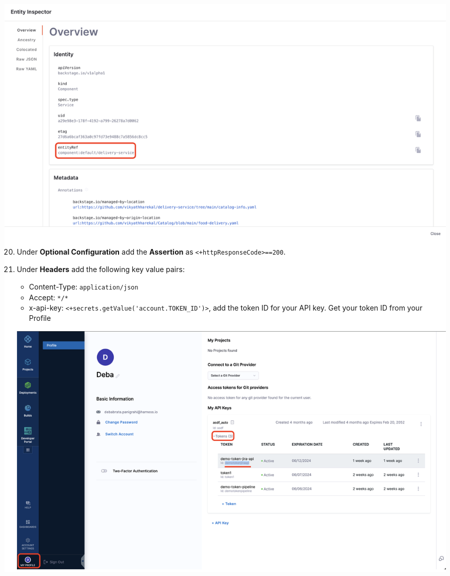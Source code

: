 ![](static/entityref.png)

20. Under **Optional Configuration** add the **Assertion** as `<+httpResponseCode>==200`.
21. Under **Headers** add the following key value pairs:
    - Content-Type: `application/json`
    - Accept: `*/*`
    - x-api-key: `<+secrets.getValue('account.TOKEN_ID')>`, add the token ID for your API key. Get your token ID from your Profile

    ![](static/secret-id.png)
